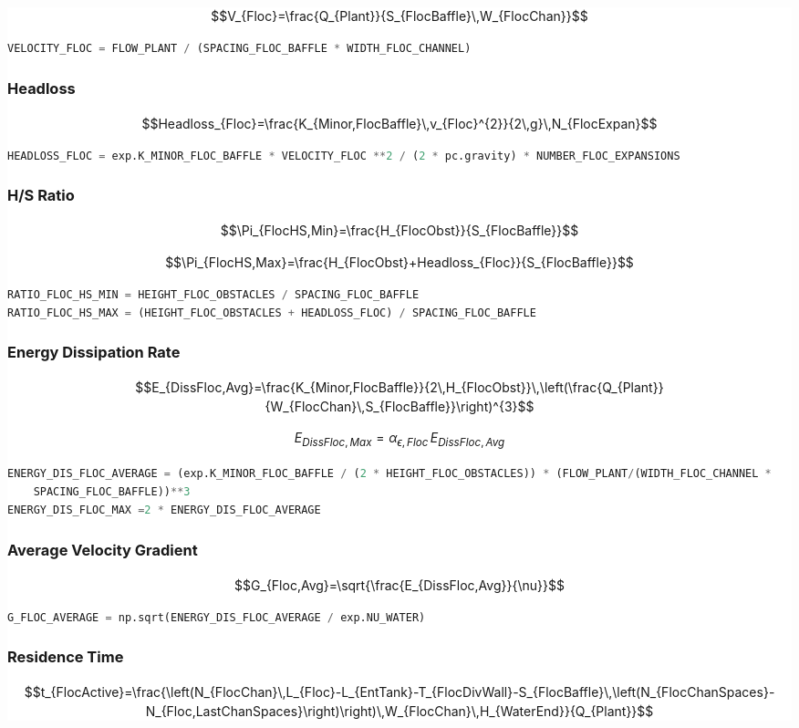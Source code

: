 $$V_{Floc}=\frac{Q_{Plant}}{S_{FlocBaffle}\,W_{FlocChan}}$$


```python
VELOCITY_FLOC = FLOW_PLANT / (SPACING_FLOC_BAFFLE * WIDTH_FLOC_CHANNEL)
```

### Headloss

$$Headloss_{Floc}=\frac{K_{Minor,FlocBaffle}\,v_{Floc}^{2}}{2\,g}\,N_{FlocExpan}$$


```python
HEADLOSS_FLOC = exp.K_MINOR_FLOC_BAFFLE * VELOCITY_FLOC **2 / (2 * pc.gravity) * NUMBER_FLOC_EXPANSIONS
```

### H/S Ratio

$$\Pi_{FlocHS,Min}=\frac{H_{FlocObst}}{S_{FlocBaffle}}$$

$$\Pi_{FlocHS,Max}=\frac{H_{FlocObst}+Headloss_{Floc}}{S_{FlocBaffle}}$$


```python
RATIO_FLOC_HS_MIN = HEIGHT_FLOC_OBSTACLES / SPACING_FLOC_BAFFLE
RATIO_FLOC_HS_MAX = (HEIGHT_FLOC_OBSTACLES + HEADLOSS_FLOC) / SPACING_FLOC_BAFFLE
```

### Energy Dissipation Rate

$$E_{DissFloc,Avg}=\frac{K_{Minor,FlocBaffle}}{2\,H_{FlocObst}}\,\left(\frac{Q_{Plant}}{W_{FlocChan}\,S_{FlocBaffle}}\right)^{3}$$

$$E_{DissFloc,Max}=\alpha_{\epsilon,Floc}\,E_{DissFloc,Avg}$$


```python
ENERGY_DIS_FLOC_AVERAGE = (exp.K_MINOR_FLOC_BAFFLE / (2 * HEIGHT_FLOC_OBSTACLES)) * (FLOW_PLANT/(WIDTH_FLOC_CHANNEL * 
    SPACING_FLOC_BAFFLE))**3
ENERGY_DIS_FLOC_MAX =2 * ENERGY_DIS_FLOC_AVERAGE
```

### Average Velocity Gradient

$$G_{Floc,Avg}=\sqrt{\frac{E_{DissFloc,Avg}}{\nu}}$$


```python
G_FLOC_AVERAGE = np.sqrt(ENERGY_DIS_FLOC_AVERAGE / exp.NU_WATER)
```

### Residence Time

$$t_{FlocActive}=\frac{\left(N_{FlocChan}\,L_{Floc}-L_{EntTank}-T_{FlocDivWall}-S_{FlocBaffle}\,\left(N_{FlocChanSpaces}-N_{Floc,LastChanSpaces}\right)\right)\,W_{FlocChan}\,H_{WaterEnd}}{Q_{Plant}}$$

